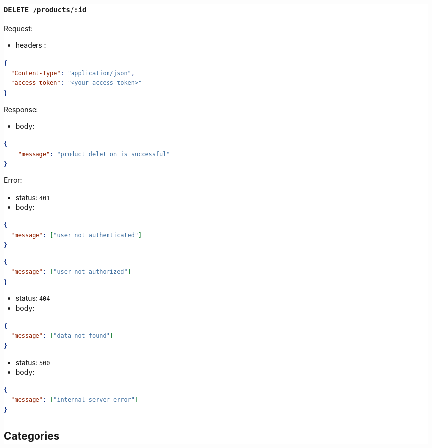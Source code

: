 

### `DELETE /products/:id`


Request:

- headers :

```json
{
  "Content-Type": "application/json",
  "access_token": "<your-access-token>"
}
```

Response:

- body:

```json
{
    "message": "product deletion is successful"
}
```

Error: 

- status: `401`
- body: 

```json
{
  "message": ["user not authenticated"]
}
```

```json
{
  "message": ["user not authorized"]
}
```

- status: `404`
- body:
```json
{
  "message": ["data not found"]
}
```

- status: `500`
- body:
```json
{
  "message": ["internal server error"]
}
```

## Categories
